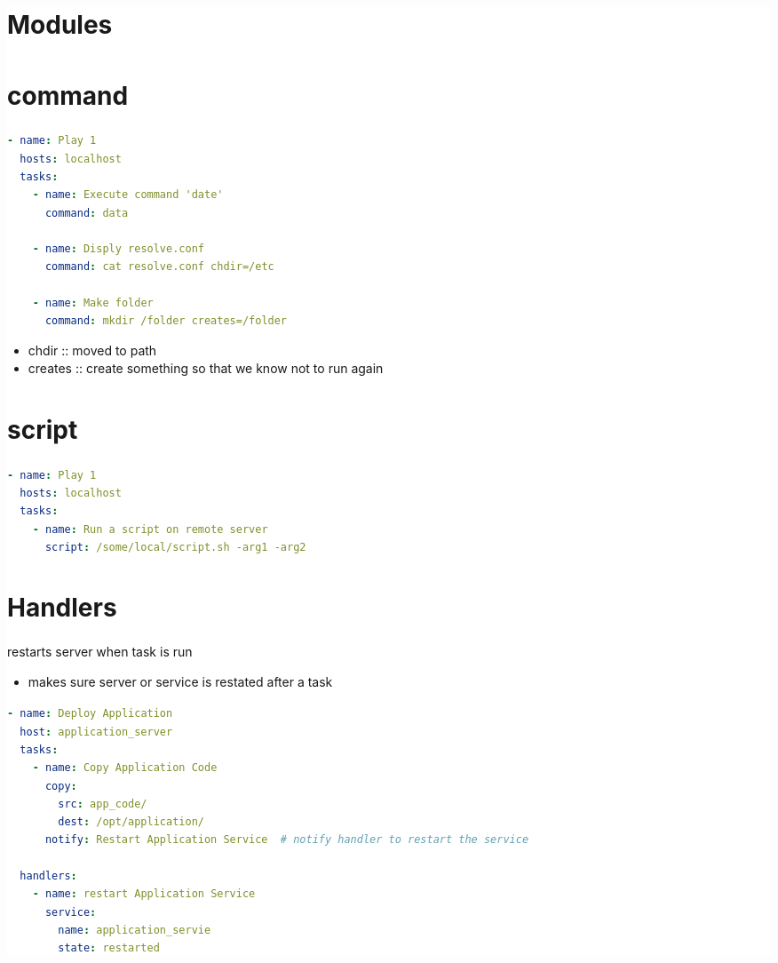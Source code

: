 Modules
=======

# command #

``` yaml
- name: Play 1
  hosts: localhost
  tasks:
    - name: Execute command 'date'
	  command: data
	  
	- name: Disply resolve.conf 
	  command: cat resolve.conf chdir=/etc
	  
	- name: Make folder
	  command: mkdir /folder creates=/folder
```
- chdir :: moved to path
- creates :: create something so that we know not to run again

# script #

``` yaml
- name: Play 1
  hosts: localhost
  tasks:
    - name: Run a script on remote server
	  script: /some/local/script.sh -arg1 -arg2
```


Handlers
========

restarts server when task is run
- makes sure server or service is restated after a task


``` yaml
- name: Deploy Application
  host: application_server
  tasks:
    - name: Copy Application Code
	  copy:
	    src: app_code/
		dest: /opt/application/
	  notify: Restart Application Service  # notify handler to restart the service
	  
  handlers:
    - name: restart Application Service
	  service:
	    name: application_servie
		state: restarted
```
